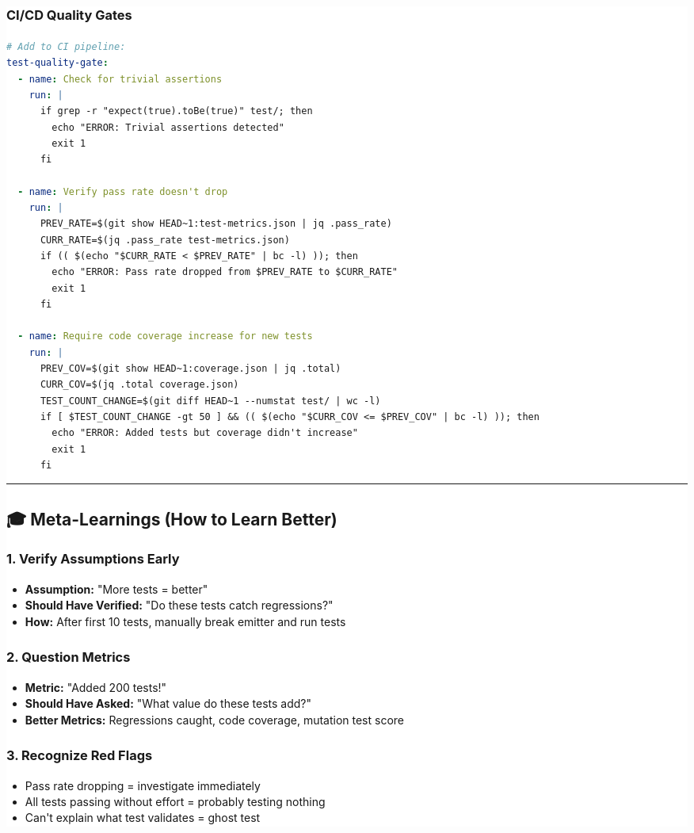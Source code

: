 ### CI/CD Quality Gates
```yaml
# Add to CI pipeline:
test-quality-gate:
  - name: Check for trivial assertions
    run: |
      if grep -r "expect(true).toBe(true)" test/; then
        echo "ERROR: Trivial assertions detected"
        exit 1
      fi

  - name: Verify pass rate doesn't drop
    run: |
      PREV_RATE=$(git show HEAD~1:test-metrics.json | jq .pass_rate)
      CURR_RATE=$(jq .pass_rate test-metrics.json)
      if (( $(echo "$CURR_RATE < $PREV_RATE" | bc -l) )); then
        echo "ERROR: Pass rate dropped from $PREV_RATE to $CURR_RATE"
        exit 1
      fi

  - name: Require code coverage increase for new tests
    run: |
      PREV_COV=$(git show HEAD~1:coverage.json | jq .total)
      CURR_COV=$(jq .total coverage.json)
      TEST_COUNT_CHANGE=$(git diff HEAD~1 --numstat test/ | wc -l)
      if [ $TEST_COUNT_CHANGE -gt 50 ] && (( $(echo "$CURR_COV <= $PREV_COV" | bc -l) )); then
        echo "ERROR: Added tests but coverage didn't increase"
        exit 1
      fi
```

---

## 🎓 Meta-Learnings (How to Learn Better)

### 1. **Verify Assumptions Early**
- **Assumption:** "More tests = better"
- **Should Have Verified:** "Do these tests catch regressions?"
- **How:** After first 10 tests, manually break emitter and run tests

### 2. **Question Metrics**
- **Metric:** "Added 200 tests!"
- **Should Have Asked:** "What value do these tests add?"
- **Better Metrics:** Regressions caught, code coverage, mutation test score

### 3. **Recognize Red Flags**
- Pass rate dropping = investigate immediately
- All tests passing without effort = probably testing nothing
- Can't explain what test validates = ghost test
